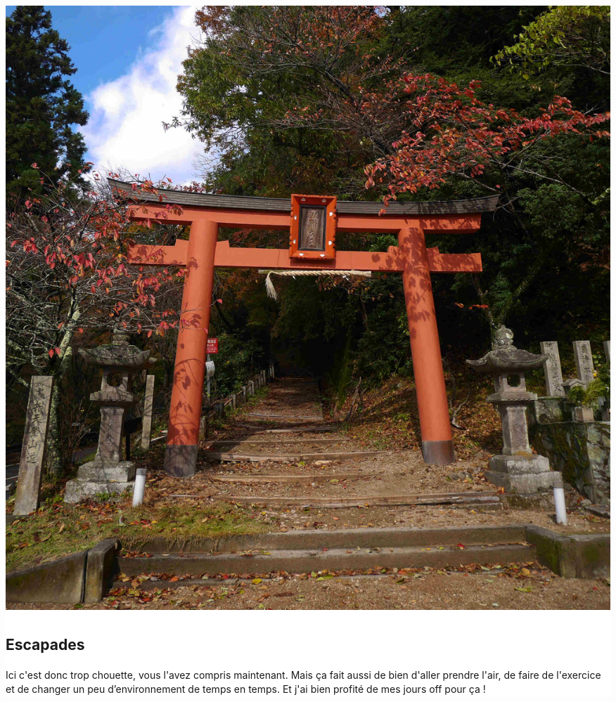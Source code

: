 <img src="/assets/images/3m-temples3.jpg" alt="Grid Image"/>

## Escapades
Ici c'est donc trop chouette, vous l'avez compris maintenant. Mais ça fait aussi de bien d'aller prendre l'air, de faire de l'exercice et de changer un peu d’environnement de temps en temps. Et j'ai bien profité de mes jours off pour ça !
